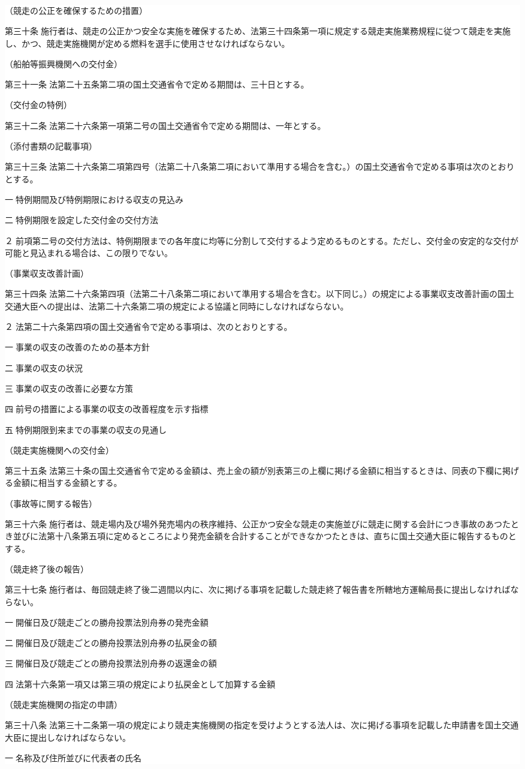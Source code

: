（競走の公正を確保するための措置）

第三十条 施行者は、競走の公正かつ安全な実施を確保するため、法第三十四条第一項に規定する競走実施業務規程に従つて競走を実施し、かつ、競走実施機関が定める燃料を選手に使用させなければならない。

（船舶等振興機関への交付金）

第三十一条 法第二十五条第二項の国土交通省令で定める期間は、三十日とする。

（交付金の特例）

第三十二条 法第二十六条第一項第二号の国土交通省令で定める期間は、一年とする。

（添付書類の記載事項）

第三十三条 法第二十六条第二項第四号（法第二十八条第二項において準用する場合を含む。）の国土交通省令で定める事項は次のとおりとする。

一 特例期間及び特例期限における収支の見込み

二 特例期限を設定した交付金の交付方法

２ 前項第二号の交付方法は、特例期限までの各年度に均等に分割して交付するよう定めるものとする。ただし、交付金の安定的な交付が可能と見込まれる場合は、この限りでない。

（事業収支改善計画）

第三十四条 法第二十六条第四項（法第二十八条第二項において準用する場合を含む。以下同じ。）の規定による事業収支改善計画の国土交通大臣への提出は、法第二十六条第二項の規定による協議と同時にしなければならない。

２ 法第二十六条第四項の国土交通省令で定める事項は、次のとおりとする。

一 事業の収支の改善のための基本方針

二 事業の収支の状況

三 事業の収支の改善に必要な方策

四 前号の措置による事業の収支の改善程度を示す指標

五 特例期限到来までの事業の収支の見通し

（競走実施機関への交付金）

第三十五条 法第三十条の国土交通省令で定める金額は、売上金の額が別表第三の上欄に掲げる金額に相当するときは、同表の下欄に掲げる金額に相当する金額とする。

（事故等に関する報告）

第三十六条 施行者は、競走場内及び場外発売場内の秩序維持、公正かつ安全な競走の実施並びに競走に関する会計につき事故のあつたとき並びに法第十八条第五項に定めるところにより発売金額を合計することができなかつたときは、直ちに国土交通大臣に報告するものとする。

（競走終了後の報告）

第三十七条 施行者は、毎回競走終了後二週間以内に、次に掲げる事項を記載した競走終了報告書を所轄地方運輸局長に提出しなければならない。

一 開催日及び競走ごとの勝舟投票法別舟券の発売金額

二 開催日及び競走ごとの勝舟投票法別舟券の払戻金の額

三 開催日及び競走ごとの勝舟投票法別舟券の返還金の額

四 法第十六条第一項又は第三項の規定により払戻金として加算する金額

（競走実施機関の指定の申請）

第三十八条 法第三十二条第一項の規定により競走実施機関の指定を受けようとする法人は、次に掲げる事項を記載した申請書を国土交通大臣に提出しなければならない。

一 名称及び住所並びに代表者の氏名
